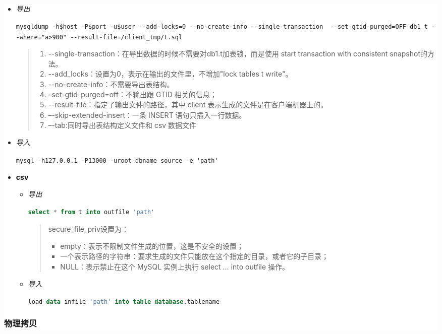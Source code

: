  - *导出*

    ```shell
    mysqldump -h$host -P$port -u$user --add-locks=0 --no-create-info --single-transaction  --set-gtid-purged=OFF db1 t --where="a>900" --result-file=/client_tmp/t.sql
    ```

    > 1. --single-transaction：在导出数据的时候不需要对db1.t加表锁，而是使用 start transaction with consistent snapshot的方法。
    > 2. --add_locks：设置为0，表示在输出的文件里，不增加"lock tables t write"。
    > 3. --no-create-info：不需要导出表结构。
    > 4. –set-gtid-purged=off：不输出跟 GTID 相关的信息；
    > 5. --result-file：指定了输出文件的路径，其中 client 表示生成的文件是在客户端机器上的。
    > 6. –-skip-extended-insert：一条 INSERT 语句只插入一行数据。
    > 7. –-tab:同时导出表结构定义文件和 csv 数据文件

  - *导入*

    ```shell
    mysql -h127.0.0.1 -P13000 -uroot dbname source -e 'path'
    ```

- **csv**

  - *导出*

    ```sql
    select * from t into outfile 'path'
    ```

    > secure_file_priv设置为：
    >
    > - empty：表示不限制文件生成的位置，这是不安全的设置；
    > - 一个表示路径的字符串：要求生成的文件只能放在这个指定的目录，或者它的子目录；
    > - NULL：表示禁止在这个 MySQL 实例上执行 select … into outfile 操作。

  - *导入*

    ```sql
    load data infile 'path' into table database.tablename
    ```

### 物理拷贝
